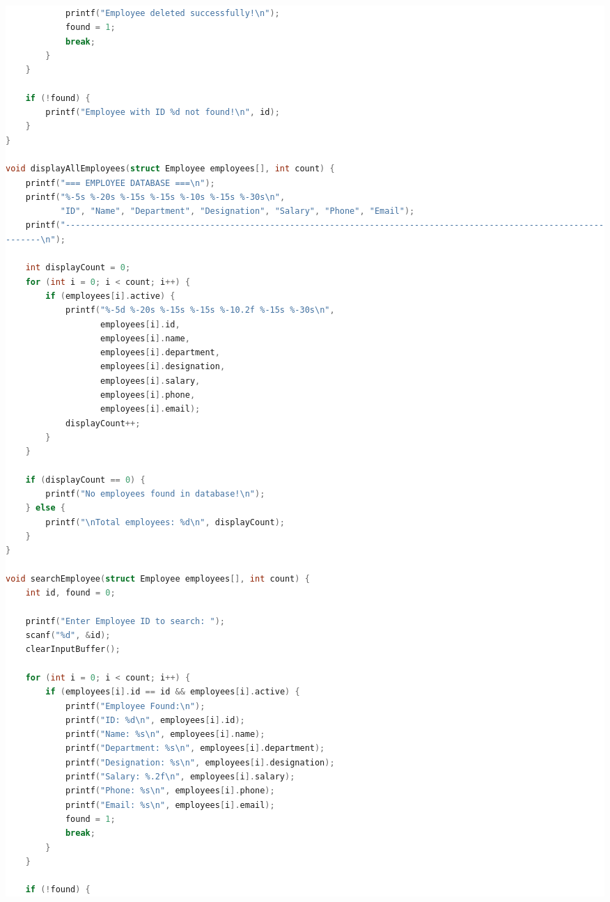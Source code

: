 ```c
            printf("Employee deleted successfully!\n");
            found = 1;
            break;
        }
    }

    if (!found) {
        printf("Employee with ID %d not found!\n", id);
    }
}

void displayAllEmployees(struct Employee employees[], int count) {
    printf("=== EMPLOYEE DATABASE ===\n");
    printf("%-5s %-20s %-15s %-15s %-10s %-15s %-30s\n",
           "ID", "Name", "Department", "Designation", "Salary", "Phone", "Email");
    printf("-------------------------------------------------------------------------------------------------------------------\n");

    int displayCount = 0;
    for (int i = 0; i < count; i++) {
        if (employees[i].active) {
            printf("%-5d %-20s %-15s %-15s %-10.2f %-15s %-30s\n",
                   employees[i].id,
                   employees[i].name,
                   employees[i].department,
                   employees[i].designation,
                   employees[i].salary,
                   employees[i].phone,
                   employees[i].email);
            displayCount++;
        }
    }

    if (displayCount == 0) {
        printf("No employees found in database!\n");
    } else {
        printf("\nTotal employees: %d\n", displayCount);
    }
}

void searchEmployee(struct Employee employees[], int count) {
    int id, found = 0;

    printf("Enter Employee ID to search: ");
    scanf("%d", &id);
    clearInputBuffer();

    for (int i = 0; i < count; i++) {
        if (employees[i].id == id && employees[i].active) {
            printf("Employee Found:\n");
            printf("ID: %d\n", employees[i].id);
            printf("Name: %s\n", employees[i].name);
            printf("Department: %s\n", employees[i].department);
            printf("Designation: %s\n", employees[i].designation);
            printf("Salary: %.2f\n", employees[i].salary);
            printf("Phone: %s\n", employees[i].phone);
            printf("Email: %s\n", employees[i].email);
            found = 1;
            break;
        }
    }

    if (!found) {
```